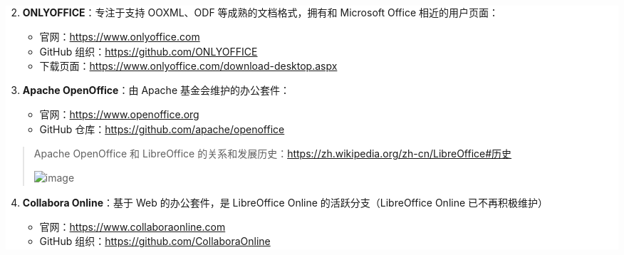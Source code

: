   2. **ONLYOFFICE**：专注于支持 OOXML、ODF 等成熟的文档格式，拥有和 Microsoft Office 相近的用户页面：

     - 官网：https://www.onlyoffice.com
     - GitHub 组织：https://github.com/ONLYOFFICE
     - 下载页面：https://www.onlyoffice.com/download-desktop.aspx

  3. **Apache OpenOffice**：由 Apache 基金会维护的办公套件：

     - 官网：https://www.openoffice.org
     - GitHub 仓库：https://github.com/apache/openoffice

  > Apache OpenOffice 和 LibreOffice 的关系和发展历史：https://zh.wikipedia.org/zh-cn/LibreOffice#历史
  >
  > ![image](https://github.com/user-attachments/assets/4186e590-bdaa-4a3b-a2c9-0c365df1f106)

  4. **Collabora Online**：基于 Web 的办公套件，是 LibreOffice Online 的活跃分支（LibreOffice Online 已不再积极维护）

     - 官网：https://www.collaboraonline.com
     - GitHub 组织：https://github.com/CollaboraOnline







